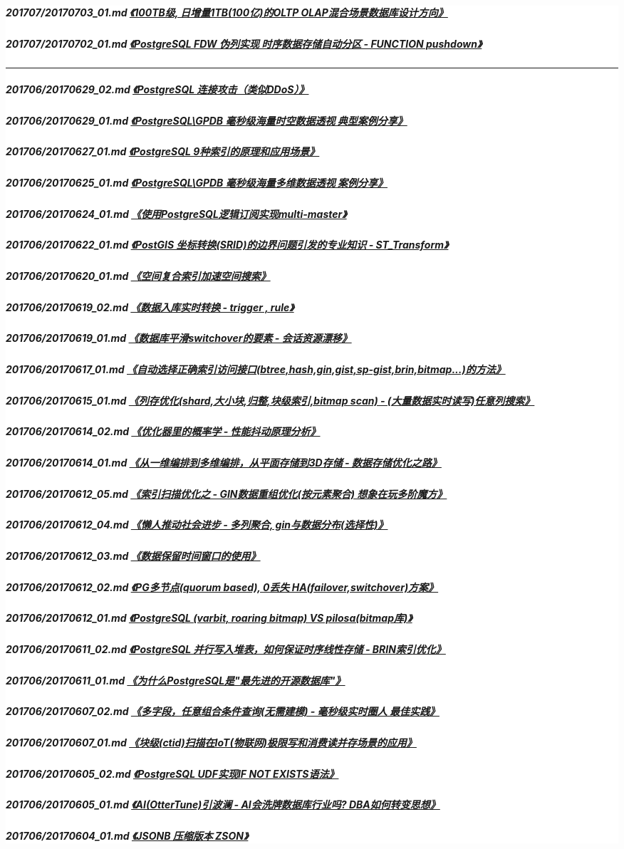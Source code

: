 ##### 201707/20170703_01.md   [《100TB级, 日增量1TB(100亿)的OLTP OLAP混合场景数据库设计方向》](201707/20170703_01.md)  
##### 201707/20170702_01.md   [《PostgreSQL FDW 伪列实现 时序数据存储自动分区 - FUNCTION pushdown》](201707/20170702_01.md)  
----  
##### 201706/20170629_02.md   [《PostgreSQL 连接攻击（类似DDoS）》](201706/20170629_02.md)  
##### 201706/20170629_01.md   [《PostgreSQL\GPDB 毫秒级海量时空数据透视 典型案例分享》](201706/20170629_01.md)  
##### 201706/20170627_01.md   [《PostgreSQL 9种索引的原理和应用场景》](201706/20170627_01.md)  
##### 201706/20170625_01.md   [《PostgreSQL\GPDB 毫秒级海量多维数据透视 案例分享》](201706/20170625_01.md)  
##### 201706/20170624_01.md   [《使用PostgreSQL逻辑订阅实现multi-master》](201706/20170624_01.md)  
##### 201706/20170622_01.md   [《PostGIS 坐标转换(SRID)的边界问题引发的专业知识 - ST_Transform》](201706/20170622_01.md)  
##### 201706/20170620_01.md   [《空间复合索引加速空间搜索》](201706/20170620_01.md)  
##### 201706/20170619_02.md   [《数据入库实时转换 - trigger , rule》](201706/20170619_02.md)  
##### 201706/20170619_01.md   [《数据库平滑switchover的要素 - 会话资源漂移》](201706/20170619_01.md)  
##### 201706/20170617_01.md   [《自动选择正确索引访问接口(btree,hash,gin,gist,sp-gist,brin,bitmap...)的方法》](201706/20170617_01.md)  
##### 201706/20170615_01.md   [《列存优化(shard,大小块,归整,块级索引,bitmap scan) - (大量数据实时读写)任意列搜索》](201706/20170615_01.md)  
##### 201706/20170614_02.md   [《优化器里的概率学 - 性能抖动原理分析》](201706/20170614_02.md)  
##### 201706/20170614_01.md   [《从一维编排到多维编排，从平面存储到3D存储 - 数据存储优化之路》](201706/20170614_01.md)  
##### 201706/20170612_05.md   [《索引扫描优化之 - GIN数据重组优化(按元素聚合) 想象在玩多阶魔方》](201706/20170612_05.md)  
##### 201706/20170612_04.md   [《懒人推动社会进步 - 多列聚合, gin与数据分布(选择性)》](201706/20170612_04.md)  
##### 201706/20170612_03.md   [《数据保留时间窗口的使用》](201706/20170612_03.md)  
##### 201706/20170612_02.md   [《PG多节点(quorum based), 0丢失 HA(failover,switchover)方案》](201706/20170612_02.md)  
##### 201706/20170612_01.md   [《PostgreSQL (varbit, roaring bitmap) VS pilosa(bitmap库)》](201706/20170612_01.md)  
##### 201706/20170611_02.md   [《PostgreSQL 并行写入堆表，如何保证时序线性存储 - BRIN索引优化》](201706/20170611_02.md)  
##### 201706/20170611_01.md   [《为什么PostgreSQL是"最先进的开源数据库"》](201706/20170611_01.md)  
##### 201706/20170607_02.md   [《多字段，任意组合条件查询(无需建模) - 毫秒级实时圈人 最佳实践》](201706/20170607_02.md)  
##### 201706/20170607_01.md   [《块级(ctid)扫描在IoT(物联网)极限写和消费读并存场景的应用》](201706/20170607_01.md)  
##### 201706/20170605_02.md   [《PostgreSQL UDF实现IF NOT EXISTS语法》](201706/20170605_02.md)  
##### 201706/20170605_01.md   [《AI(OtterTune)引波澜 - AI会洗牌数据库行业吗? DBA如何转变思想》](201706/20170605_01.md)  
##### 201706/20170604_01.md   [《JSONB 压缩版本 ZSON》](201706/20170604_01.md)  